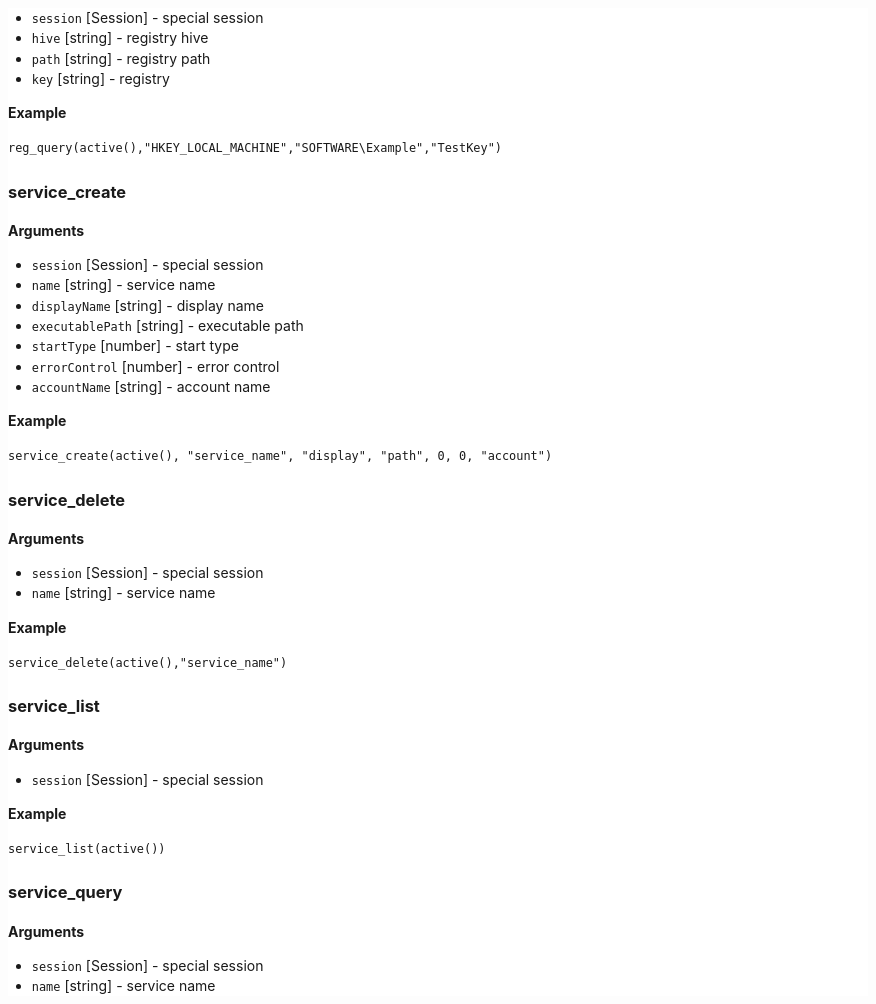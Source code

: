 - `session` [Session] -  special session
- `hive` [string] -  registry hive
- `path` [string] -  registry path
- `key` [string] -  registry

**Example**

```
reg_query(active(),"HKEY_LOCAL_MACHINE","SOFTWARE\Example","TestKey")
```

### service_create

**Arguments**

- `session` [Session] -  special session
- `name` [string] -  service name
- `displayName` [string] -  display name
- `executablePath` [string] -  executable path
- `startType` [number] -  start type
- `errorControl` [number] -  error control
- `accountName` [string] -  account name

**Example**

```
service_create(active(), "service_name", "display", "path", 0, 0, "account")
```

### service_delete

**Arguments**

- `session` [Session] -  special session
- `name` [string] -  service name

**Example**

```
service_delete(active(),"service_name")
```

### service_list

**Arguments**

- `session` [Session] -  special session

**Example**

```
service_list(active())
```

### service_query

**Arguments**

- `session` [Session] -  special session
- `name` [string] -  service name

